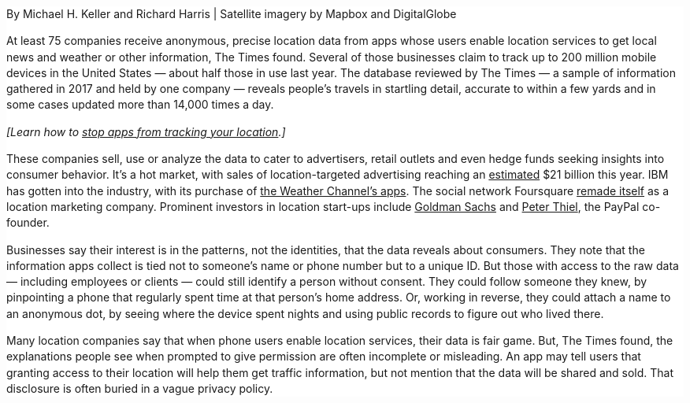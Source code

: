 <div id="g-graphics-intro" class="g-graphics-container">

</div>

By Michael H. Keller and Richard Harris | Satellite imagery by Mapbox
and DigitalGlobe

</div>

</div>

At least 75 companies receive anonymous, precise location data from apps
whose users enable location services to get local news and weather or
other information, The Times found. Several of those businesses claim to
track up to 200 million mobile devices in the United States — about half
those in use last year. The database reviewed by The Times — a sample of
information gathered in 2017 and held by one company — reveals people’s
travels in startling detail, accurate to within a few yards and in some
cases updated more than 14,000 times a day.

*\[Learn how to [stop apps from tracking your
location](https://www.nytimes.com/2018/12/10/technology/prevent-location-data-sharing.html?action=click&module=Intentional&pgtype=Article).\]*

These companies sell, use or analyze the data to cater to advertisers,
retail outlets and even hedge funds seeking insights into consumer
behavior. It’s a hot market, with sales of location-targeted advertising
reaching an
[estimated](https://shop.biakelsey.com/product/2018-u-s-local-mobile-local-social-ad-forecast "BIA Advisory Services forecast")
$21 billion this year. IBM has gotten into the industry, with its
purchase of [the Weather Channel’s
apps](https://www.ibm.com/case-studies/mcdonalds-watson-advertising).
The social network Foursquare [remade
itself](https://venturebeat.com/2018/10/02/foursquare-raises-33-million-for-ad-and-location-analytics/)
as a location marketing company. Prominent investors in location
start-ups include [Goldman
Sachs](https://www.businesswire.com/news/home/20180518005397/en/Cuebiq-Raises-27-Million-Growth-Capital)
and [Peter
Thiel](https://blog.safegraph.com/safegraph-raises-16-million-series-a-e8e88eeb7beb),
the PayPal co-founder.

Businesses say their interest is in the patterns, not the identities,
that the data reveals about consumers. They note that the information
apps collect is tied not to someone’s name or phone number but to a
unique ID. But those with access to the raw data — including employees
or clients — could still identify a person without consent. They could
follow someone they knew, by pinpointing a phone that regularly spent
time at that person’s home address. Or, working in reverse, they could
attach a name to an anonymous dot, by seeing where the device spent
nights and using public records to figure out who lived there.

Many location companies say that when phone users enable location
services, their data is fair game. But, The Times found, the
explanations people see when prompted to give permission are often
incomplete or misleading. An app may tell users that granting access to
their location will help them get traffic information, but not mention
that the data will be shared and sold. That disclosure is often buried
in a vague privacy policy.
